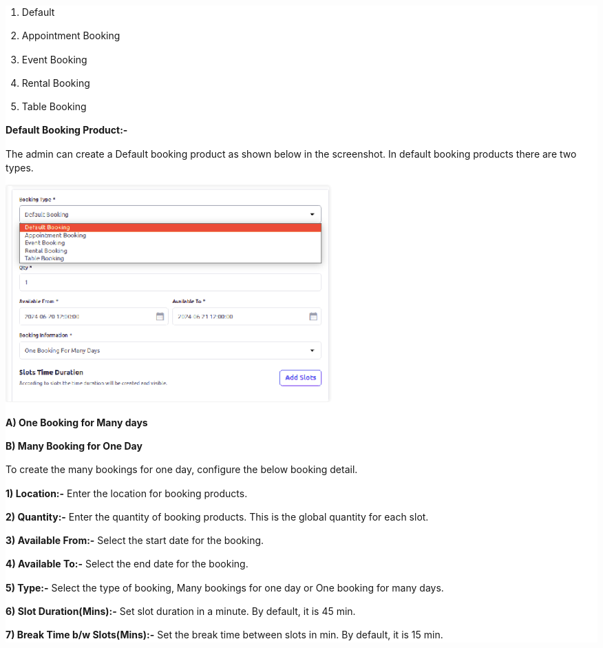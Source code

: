 1) Default

2) Appointment Booking

3) Event Booking

4) Rental Booking

5) Table Booking

**Default Booking Product:-**

The admin can create a Default booking product as shown below in the screenshot. In default booking products there are two types.   

   ![Attribute](../../assets/2.2.0/images/booking-product/default-booking.png)

**A) One Booking for Many days**

**B) Many Booking for One Day**

To create the many bookings for one day, configure the below booking detail.

**1) Location:-** Enter the location for booking products.

**2) Quantity:-** Enter the quantity of booking products. This is the global quantity for each slot.

**3) Available From:-** Select the start date for the booking.

**4) Available To:-** Select the end date for the booking.

**5) Type:-** Select the type of booking, Many bookings for one day or One booking for many days.

**6) Slot Duration(Mins):-** Set slot duration in a minute. By default, it is 45 min.

**7) Break Time b/w Slots(Mins):-** Set the break time between slots in min. By default, it is 15 min.
